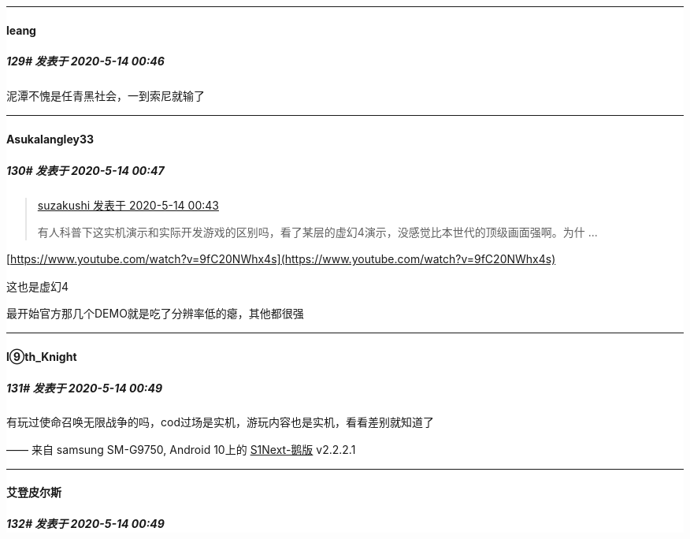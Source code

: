 





-----

####  leang  
##### 129#       发表于 2020-5-14 00:46




泥潭不愧是任青黑社会，一到索尼就输了







-----

####  Asukalangley33  
##### 130#       发表于 2020-5-14 00:47



<blockquote><a href="httphttps://bbs.saraba1st.com/2b/forum.php?mod=redirect&amp;goto=findpost&amp;pid=47410385&amp;ptid=1934833" target="_blank">suzakushi 发表于 2020-5-14 00:43</a>

有人科普下这实机演示和实际开发游戏的区别吗，看了某层的虚幻4演示，没感觉比本世代的顶级画面强啊。为什 ...</blockquote>
[https://www.youtube.com/watch?v=9fC20NWhx4s](https://www.youtube.com/watch?v=9fC20NWhx4s)

这也是虚幻4

最开始官方那几个DEMO就是吃了分辨率低的瘪，其他都很强







-----

####  l⑨th_Knight  
##### 131#       发表于 2020-5-14 00:49




有玩过使命召唤无限战争的吗，cod过场是实机，游玩内容也是实机，看看差别就知道了

—— 来自 samsung SM-G9750, Android 10上的 [S1Next-鹅版](https://github.com/ykrank/S1-Next/releases) v2.2.2.1







-----

####  艾登皮尔斯  
##### 132#       发表于 2020-5-14 00:49
